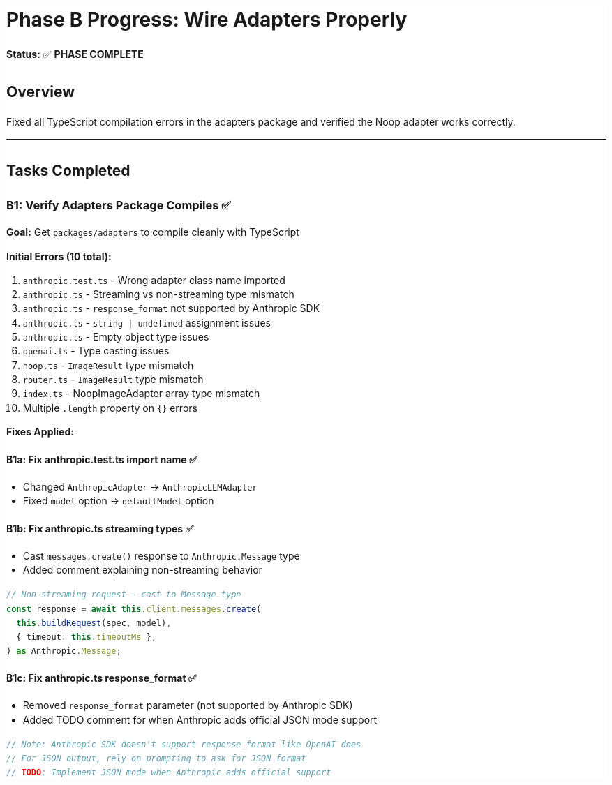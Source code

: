 # Phase B Progress: Wire Adapters Properly

**Status:** ✅ **PHASE COMPLETE**

## Overview
Fixed all TypeScript compilation errors in the adapters package and verified the Noop adapter works correctly.

---

## Tasks Completed

### B1: Verify Adapters Package Compiles ✅
**Goal:** Get `packages/adapters` to compile cleanly with TypeScript

**Initial Errors (10 total):**
1. `anthropic.test.ts` - Wrong adapter class name imported
2. `anthropic.ts` - Streaming vs non-streaming type mismatch
3. `anthropic.ts` - `response_format` not supported by Anthropic SDK
4. `anthropic.ts` - `string | undefined` assignment issues
5. `anthropic.ts` - Empty object type issues
6. `openai.ts` - Type casting issues
7. `noop.ts` - `ImageResult` type mismatch
8. `router.ts` - `ImageResult` type mismatch
9. `index.ts` - NoopImageAdapter array type mismatch
10. Multiple `.length` property on `{}` errors

**Fixes Applied:**

#### B1a: Fix anthropic.test.ts import name ✅
- Changed `AnthropicAdapter` → `AnthropicLLMAdapter`
- Fixed `model` option → `defaultModel` option

#### B1b: Fix anthropic.ts streaming types ✅
- Cast `messages.create()` response to `Anthropic.Message` type
- Added comment explaining non-streaming behavior

```typescript
// Non-streaming request - cast to Message type
const response = await this.client.messages.create(
  this.buildRequest(spec, model),
  { timeout: this.timeoutMs },
) as Anthropic.Message;
```

#### B1c: Fix anthropic.ts response_format ✅
- Removed `response_format` parameter (not supported by Anthropic SDK)
- Added TODO comment for when Anthropic adds official JSON mode support

```typescript
// Note: Anthropic SDK doesn't support response_format like OpenAI does
// For JSON output, rely on prompting to ask for JSON format
// TODO: Implement JSON mode when Anthropic adds official support
```
